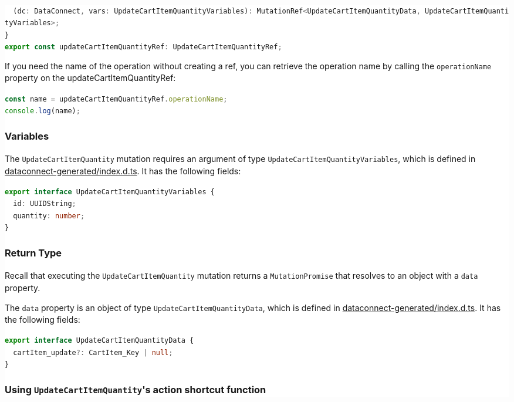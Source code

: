 ```typescript
  (dc: DataConnect, vars: UpdateCartItemQuantityVariables): MutationRef<UpdateCartItemQuantityData, UpdateCartItemQuantityVariables>;
}
export const updateCartItemQuantityRef: UpdateCartItemQuantityRef;
```

If you need the name of the operation without creating a ref, you can retrieve the operation name by calling the `operationName` property on the updateCartItemQuantityRef:
```typescript
const name = updateCartItemQuantityRef.operationName;
console.log(name);
```

### Variables
The `UpdateCartItemQuantity` mutation requires an argument of type `UpdateCartItemQuantityVariables`, which is defined in [dataconnect-generated/index.d.ts](./index.d.ts). It has the following fields:

```typescript
export interface UpdateCartItemQuantityVariables {
  id: UUIDString;
  quantity: number;
}
```
### Return Type
Recall that executing the `UpdateCartItemQuantity` mutation returns a `MutationPromise` that resolves to an object with a `data` property.

The `data` property is an object of type `UpdateCartItemQuantityData`, which is defined in [dataconnect-generated/index.d.ts](./index.d.ts). It has the following fields:
```typescript
export interface UpdateCartItemQuantityData {
  cartItem_update?: CartItem_Key | null;
}
```
### Using `UpdateCartItemQuantity`'s action shortcut function

```typescript
